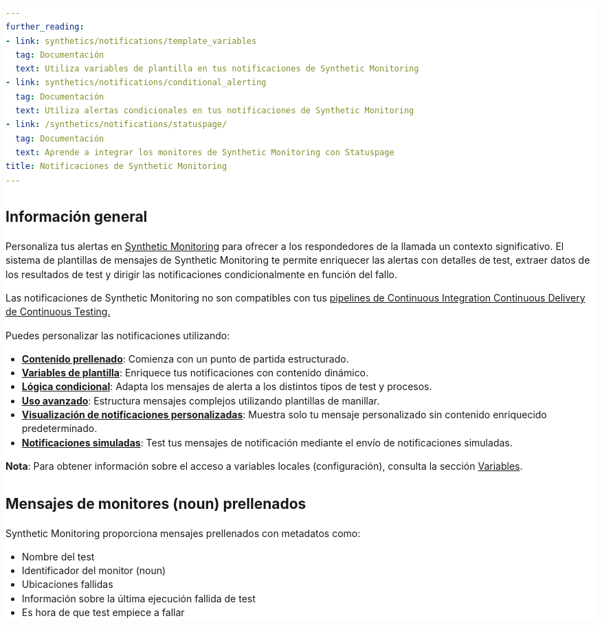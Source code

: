 ```yaml
---
further_reading:
- link: synthetics/notifications/template_variables
  tag: Documentación
  text: Utiliza variables de plantilla en tus notificaciones de Synthetic Monitoring
- link: synthetics/notifications/conditional_alerting
  tag: Documentación
  text: Utiliza alertas condicionales en tus notificaciones de Synthetic Monitoring
- link: /synthetics/notifications/statuspage/
  tag: Documentación
  text: Aprende a integrar los monitores de Synthetic Monitoring con Statuspage
title: Notificaciones de Synthetic Monitoring
---
```


## Información general

Personaliza tus alertas en [Synthetic Monitoring][1] para ofrecer a los respondedores de la llamada un contexto significativo. El sistema de plantillas de mensajes de Synthetic Monitoring te permite enriquecer las alertas con detalles de test, extraer datos de los resultados de test y dirigir las notificaciones condicionalmente en función del fallo.

<div class="alert alert-info">Las notificaciones de Synthetic Monitoring no son compatibles con tus <a href="https://docs.datadoghq.com/continuous_testing/">pipelines de Continuous Integration Continuous Delivery de Continuous Testing.</a></div>

Puedes personalizar las notificaciones utilizando:

- **[Contenido prellenado](#pre-filled-monitor-messages)**: Comienza con un punto de partida estructurado.
- **[Variables de plantilla][2]**: Enriquece tus notificaciones con contenido dinámico.
- **[Lógica condicional][3]**: Adapta los mensajes de alerta a los distintos tipos de test y procesos.
- **[Uso avanzado][4]**: Estructura mensajes complejos utilizando plantillas de manillar.
- **[Visualización de notificaciones personalizadas](#display-custom-notifications-massage)**: Muestra solo tu mensaje personalizado sin contenido enriquecido predeterminado.
- **[Notificaciones simuladas](#simulate-notifications)**: Test tus mensajes de notificación mediante el envío de notificaciones simuladas.

**Nota**: Para obtener información sobre el acceso a variables locales (configuración), consulta la sección [Variables][6].

## Mensajes de monitores (noun) prellenados 

Synthetic Monitoring proporciona mensajes prellenados con metadatos como:

- Nombre del test
- Identificador del monitor (noun)
- Ubicaciones fallidas
- Información sobre la última ejecución fallida de test 
- Es hora de que test empiece a fallar


[1]: /es/monitors/types/synthetic_monitoring/
[2]: /es/synthetics/notifications/template_variables
[3]: /es/synthetics/notifications/conditional_alerting
[4]: /es/synthetics/notifications/advanced_notifications
[5]: /es/monitors/notifications
[6]: /es/synthetics/notifications/template_variables/?tab=testinfo#variables